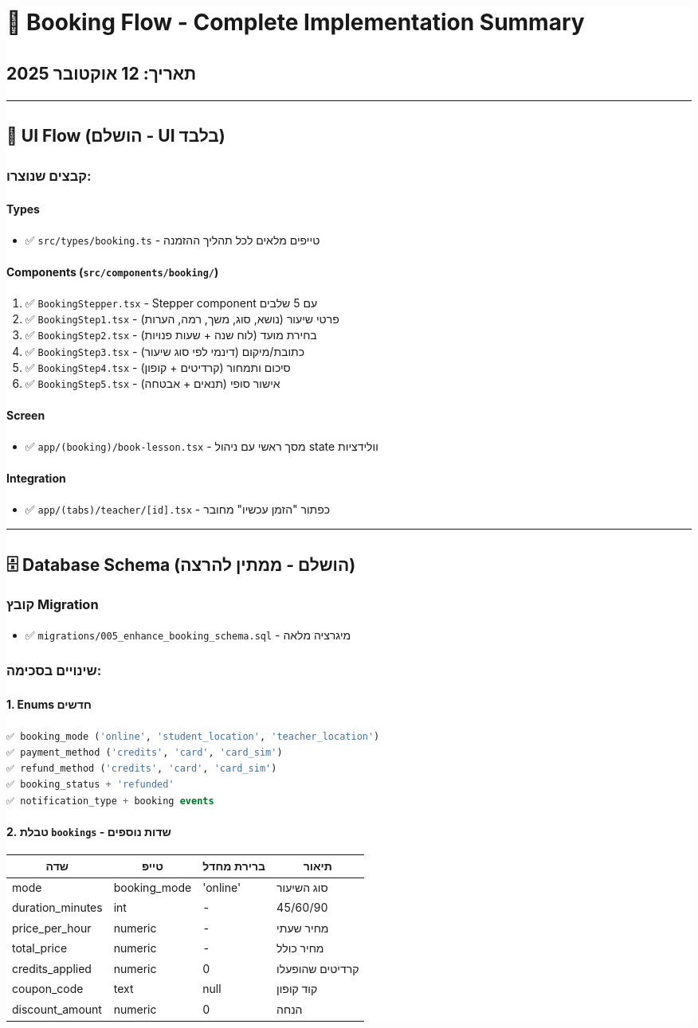 # 🎯 Booking Flow - Complete Implementation Summary

## תאריך: 12 אוקטובר 2025

---

## 📱 UI Flow (הושלם - UI בלבד)

### קבצים שנוצרו:

#### **Types**
- ✅ `src/types/booking.ts` - טייפים מלאים לכל תהליך ההזמנה

#### **Components** (`src/components/booking/`)
1. ✅ `BookingStepper.tsx` - Stepper component עם 5 שלבים
2. ✅ `BookingStep1.tsx` - פרטי שיעור (נושא, סוג, משך, רמה, הערות)
3. ✅ `BookingStep2.tsx` - בחירת מועד (לוח שנה + שעות פנויות)
4. ✅ `BookingStep3.tsx` - כתובת/מיקום (דינמי לפי סוג שיעור)
5. ✅ `BookingStep4.tsx` - סיכום ותמחור (קרדיטים + קופון)
6. ✅ `BookingStep5.tsx` - אישור סופי (תנאים + אבטחה)

#### **Screen**
- ✅ `app/(booking)/book-lesson.tsx` - מסך ראשי עם ניהול state וולידציות

#### **Integration**
- ✅ `app/(tabs)/teacher/[id].tsx` - כפתור "הזמן עכשיו" מחובר

---

## 🗄️ Database Schema (הושלם - ממתין להרצה)

### קובץ Migration
- ✅ `migrations/005_enhance_booking_schema.sql` - מיגרציה מלאה

### שינויים בסכימה:

#### **1. Enums חדשים**
```sql
✅ booking_mode ('online', 'student_location', 'teacher_location')
✅ payment_method ('credits', 'card', 'card_sim')
✅ refund_method ('credits', 'card', 'card_sim')
✅ booking_status + 'refunded'
✅ notification_type + booking events
```

#### **2. טבלת `bookings` - שדות נוספים**
| שדה | טייפ | ברירת מחדל | תיאור |
|-----|------|-----------|--------|
| mode | booking_mode | 'online' | סוג השיעור |
| duration_minutes | int | - | 45/60/90 |
| price_per_hour | numeric | - | מחיר שעתי |
| total_price | numeric | - | מחיר כולל |
| credits_applied | numeric | 0 | קרדיטים שהופעלו |
| coupon_code | text | null | קוד קופון |
| discount_amount | numeric | 0 | הנחה |